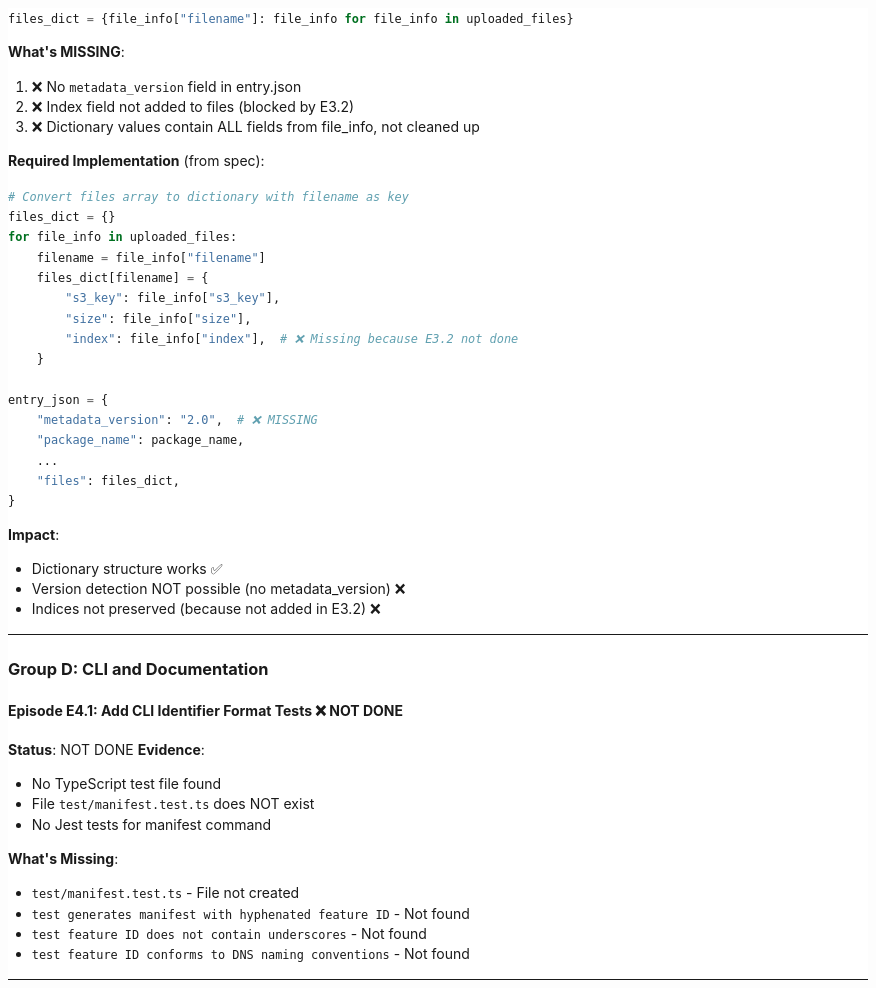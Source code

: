 ```python
files_dict = {file_info["filename"]: file_info for file_info in uploaded_files}
```

**What's MISSING**:

1. ❌ No `metadata_version` field in entry.json
2. ❌ Index field not added to files (blocked by E3.2)
3. ❌ Dictionary values contain ALL fields from file_info, not cleaned up

**Required Implementation** (from spec):

```python
# Convert files array to dictionary with filename as key
files_dict = {}
for file_info in uploaded_files:
    filename = file_info["filename"]
    files_dict[filename] = {
        "s3_key": file_info["s3_key"],
        "size": file_info["size"],
        "index": file_info["index"],  # ❌ Missing because E3.2 not done
    }

entry_json = {
    "metadata_version": "2.0",  # ❌ MISSING
    "package_name": package_name,
    ...
    "files": files_dict,
}
```

**Impact**:

- Dictionary structure works ✅
- Version detection NOT possible (no metadata_version) ❌
- Indices not preserved (because not added in E3.2) ❌

---

### Group D: CLI and Documentation

#### Episode E4.1: Add CLI Identifier Format Tests ❌ NOT DONE

**Status**: NOT DONE
**Evidence**:

- No TypeScript test file found
- File `test/manifest.test.ts` does NOT exist
- No Jest tests for manifest command

**What's Missing**:

- `test/manifest.test.ts` - File not created
- `test generates manifest with hyphenated feature ID` - Not found
- `test feature ID does not contain underscores` - Not found
- `test feature ID conforms to DNS naming conventions` - Not found

---